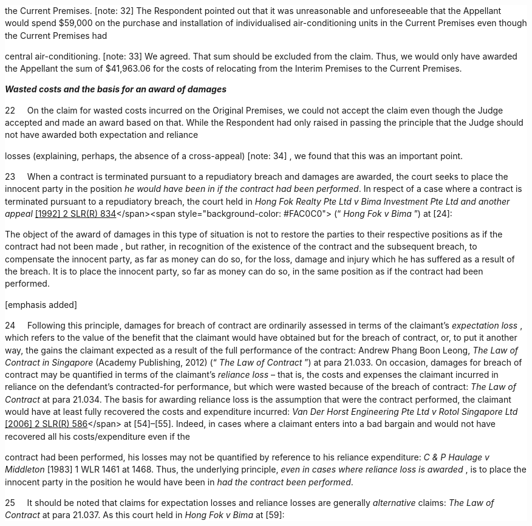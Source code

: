 the Current Premises. [note: 32] The Respondent pointed out that it was unreasonable and unforeseeable that the Appellant would spend $59,000 on the purchase and installation of individualised air-conditioning units in the Current Premises even though the Current Premises had 

central air-conditioning. [note: 33] We agreed. That sum should be excluded from the claim. Thus, we would only have awarded the Appellant the sum of $41,963.06 for the costs of relocating from the Interim Premises to the Current Premises. 

**_Wasted costs and the basis for an award of damages_** 

22     On the claim for wasted costs incurred on the Original Premises, we could not accept the claim even though the Judge accepted and made an award based on that. While the Respondent had only raised in passing the principle that the Judge should not have awarded both expectation and reliance 

losses (explaining, perhaps, the absence of a cross-appeal) [note: 34] , we found that this was an important point. 

23     When a contract is terminated pursuant to a repudiatory breach and damages are awarded, the court seeks to place the innocent party in the position _he would have been in if the contract had been performed_. In respect of a case where a contract is terminated pursuant to a repudiatory breach, the court held in _Hong Fok Realty Pte Ltd v Bima Investment Pte Ltd and another appeal_ [[1992] 2 SLR(R) 834]("https://www.open.gov.sg")</span><span style="background-color: #FAC0C0"> (“ _Hong Fok v Bima_ ”) at [24]: 

 The object of the award of damages in this type of situation is not to restore the parties to their respective positions as if the contract had not been made , but rather, in recognition of the existence of the contract and the subsequent breach, to compensate the innocent party, as far as money can do so, for the loss, damage and injury which he has suffered as a result of the breach. It is to place the innocent party, so far as money can do so, in the same position as if the contract had been performed. 

 [emphasis added] 

24     Following this principle, damages for breach of contract are ordinarily assessed in terms of the claimant’s _expectation loss_ , which refers to the value of the benefit that the claimant would have obtained but for the breach of contract, or, to put it another way, the gains the claimant expected as a result of the full performance of the contract: Andrew Phang Boon Leong, _The Law of Contract in Singapore_ (Academy Publishing, 2012) (“ _The Law of Contract_ ”) at para 21.033. On occasion, damages for breach of contract may be quantified in terms of the claimant’s _reliance loss_ – that is, the costs and expenses the claimant incurred in reliance on the defendant’s contracted-for performance, but which were wasted because of the breach of contract: _The Law of Contract_ at para 21.034. The basis for awarding reliance loss is the assumption that were the contract performed, the claimant would have at least fully recovered the costs and expenditure incurred: _Van Der Horst Engineering Pte Ltd v Rotol Singapore Ltd_ [[2006] 2 SLR(R) 586]("https://www.open.gov.sg")</span> at [54]–[55]. Indeed, in cases where a claimant enters into a bad bargain and would not have recovered all his costs/expenditure even if the 


contract had been performed, his losses may not be quantified by reference to his reliance expenditure: _C & P Haulage v Middleton_ [1983] 1 WLR 1461 at 1468. Thus, the underlying principle, _even in cases where reliance loss is awarded_ , is to place the innocent party in the position he would have been in _had the contract been performed_. 

25     It should be noted that claims for expectation losses and reliance losses are generally _alternative_ claims: _The Law of Contract_ at para 21.037. As this court held in _Hong Fok v Bima_ at [59]: 
